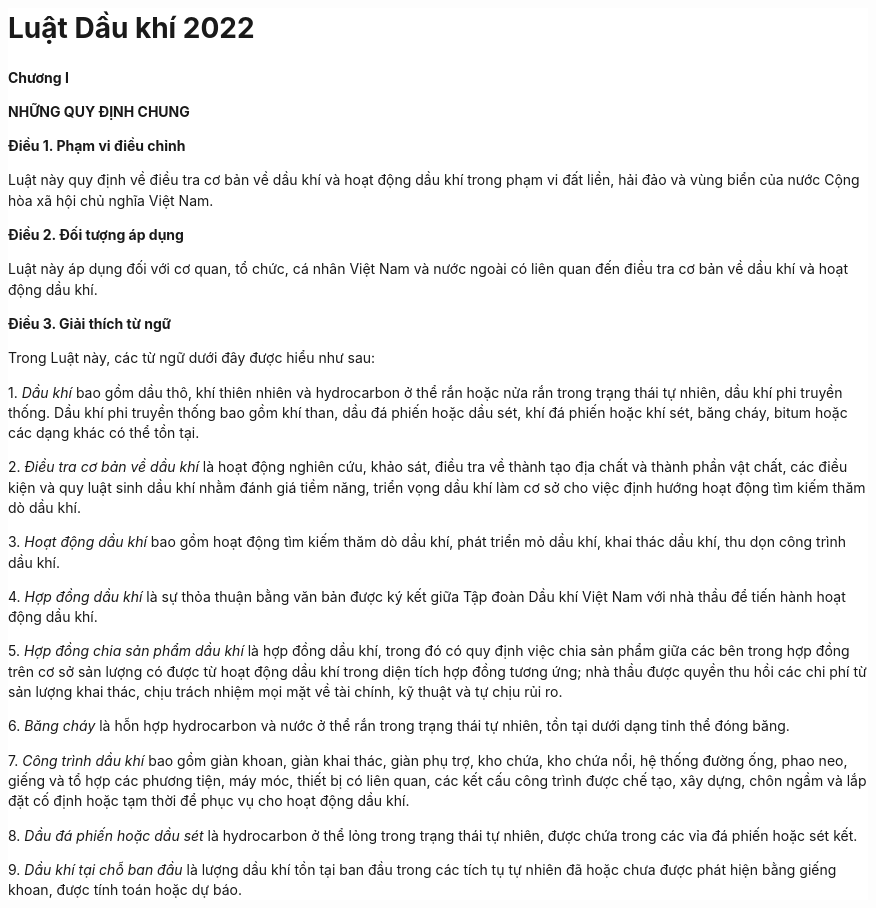 # Luật Dầu khí 2022  

**Chương I**

**NHỮNG QUY ĐỊNH CHUNG**

**Điều 1. Phạm vi điều chỉnh**

Luật này quy định về điều tra cơ bản về dầu khí và hoạt động dầu khí trong
phạm vi đất liền, hải đảo và vùng biển của nước Cộng hòa xã hội chủ nghĩa Việt
Nam.

**Điều 2. Đối tượng áp dụng**

Luật này áp dụng đối với cơ quan, tổ chức, cá nhân Việt Nam và nước ngoài có
liên quan đến điều tra cơ bản về dầu khí và hoạt động dầu khí.

**Điều 3. Giải thích từ ngữ**

Trong Luật này, các từ ngữ dưới đây được hiểu như sau:

1\. _Dầu khí_ bao gồm dầu thô, khí thiên nhiên và hydrocarbon ở thể rắn hoặc
nửa rắn trong trạng thái tự nhiên, dầu khí phi truyền thống. Dầu khí phi
truyền thống bao gồm khí than, dầu đá phiến hoặc dầu sét, khí đá phiến hoặc
khí sét, băng cháy, bitum hoặc các dạng khác có thể tồn tại.

2\. _Điều tra cơ bản về dầu khí_ là hoạt động nghiên cứu, khảo sát, điều tra
về thành tạo địa chất và thành phần vật chất, các điều kiện và quy luật sinh
dầu khí nhằm đánh giá tiềm năng, triển vọng dầu khí làm cơ sở cho việc định
hướng hoạt động tìm kiếm thăm dò dầu khí.

3\. _Hoạt động dầu khí_ bao gồm hoạt động tìm kiếm thăm dò dầu khí, phát triển
mỏ dầu khí, khai thác dầu khí, thu dọn công trình dầu khí.

4\. _Hợp đồng dầu khí_ là sự thỏa thuận bằng văn bản được ký kết giữa Tập đoàn
Dầu khí Việt Nam với nhà thầu để tiến hành hoạt động dầu khí.

5\. _Hợp đồng chia sản phẩm dầu khí_ là hợp đồng dầu khí, trong đó có quy định
việc chia sản phẩm giữa các bên trong hợp đồng trên cơ sở sản lượng có được từ
hoạt động dầu khí trong diện tích hợp đồng tương ứng; nhà thầu được quyền thu
hồi các chi phí từ sản lượng khai thác, chịu trách nhiệm mọi mặt về tài chính,
kỹ thuật và tự chịu rủi ro.

6\. _Băng cháy_ là hỗn hợp hydrocarbon và nước ở thể rắn trong trạng thái tự
nhiên, tồn tại dưới dạng tinh thể đóng băng.

7\. _Công trình dầu khí_ bao gồm giàn khoan, giàn khai thác, giàn phụ trợ, kho
chứa, kho chứa nổi, hệ thống đường ống, phao neo, giếng và tổ hợp các phương
tiện, máy móc, thiết bị có liên quan, các kết cấu công trình được chế tạo, xây
dựng, chôn ngầm và lắp đặt cố định hoặc tạm thời để phục vụ cho hoạt động dầu
khí.

8\. _Dầu đá phiến hoặc dầu sét_ là hydrocarbon ở thể lỏng trong trạng thái tự
nhiên, được chứa trong các vỉa đá phiến hoặc sét kết.

9\. _Dầu khí tại chỗ ban đầu_ là lượng dầu khí tồn tại ban đầu trong các tích
tụ tự nhiên đã hoặc chưa được phát hiện bằng giếng khoan, được tính toán hoặc
dự báo.

